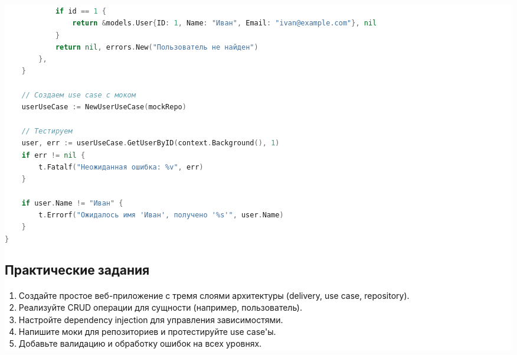 ```go
            if id == 1 {
                return &models.User{ID: 1, Name: "Иван", Email: "ivan@example.com"}, nil
            }
            return nil, errors.New("Пользователь не найден")
        },
    }
    
    // Создаем use case с моком
    userUseCase := NewUserUseCase(mockRepo)
    
    // Тестируем
    user, err := userUseCase.GetUserByID(context.Background(), 1)
    if err != nil {
        t.Fatalf("Неожиданная ошибка: %v", err)
    }
    
    if user.Name != "Иван" {
        t.Errorf("Ожидалось имя 'Иван', получено '%s'", user.Name)
    }
}
```

## Практические задания

1. Создайте простое веб-приложение с тремя слоями архитектуры (delivery, use case, repository).
2. Реализуйте CRUD операции для сущности (например, пользователь).
3. Настройте dependency injection для управления зависимостями.
4. Напишите моки для репозиториев и протестируйте use case'ы.
5. Добавьте валидацию и обработку ошибок на всех уровнях.